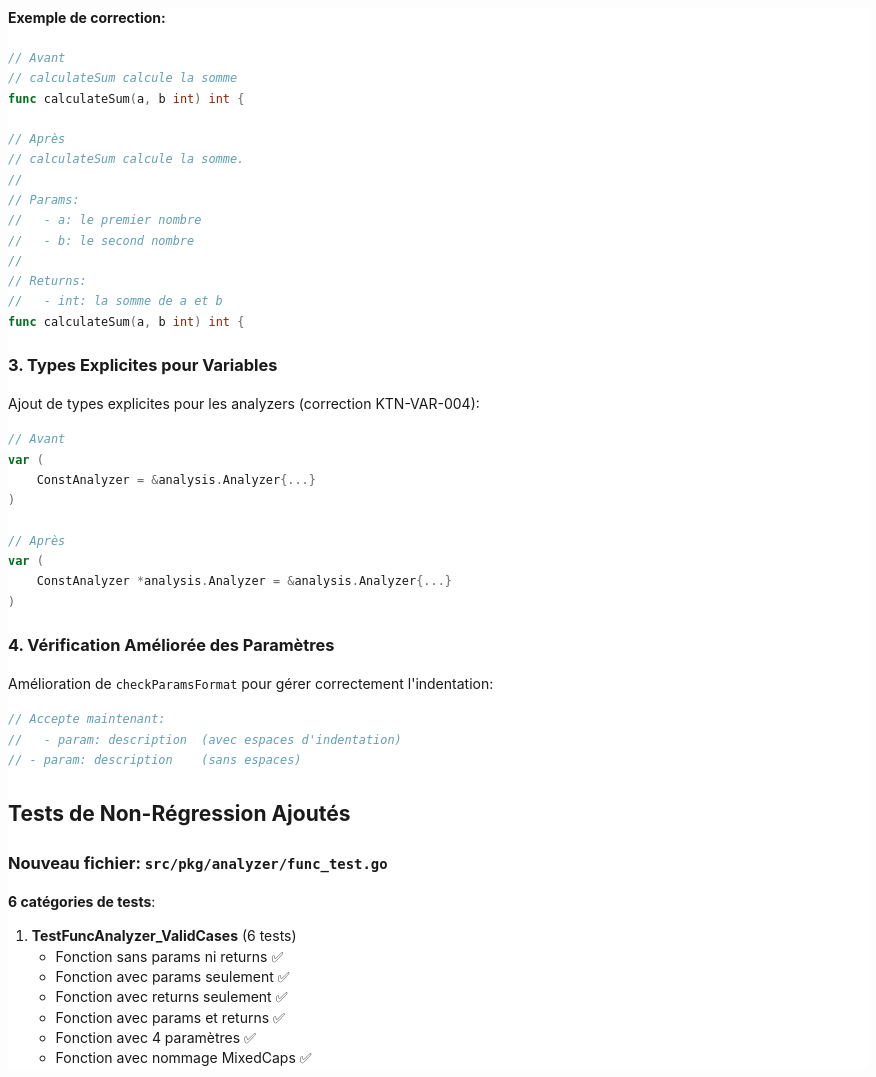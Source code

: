 #### Exemple de correction:
```go
// Avant
// calculateSum calcule la somme
func calculateSum(a, b int) int {

// Après
// calculateSum calcule la somme.
//
// Params:
//   - a: le premier nombre
//   - b: le second nombre
//
// Returns:
//   - int: la somme de a et b
func calculateSum(a, b int) int {
```

### 3. Types Explicites pour Variables

Ajout de types explicites pour les analyzers (correction KTN-VAR-004):

```go
// Avant
var (
    ConstAnalyzer = &analysis.Analyzer{...}
)

// Après
var (
    ConstAnalyzer *analysis.Analyzer = &analysis.Analyzer{...}
)
```

### 4. Vérification Améliorée des Paramètres

Amélioration de `checkParamsFormat` pour gérer correctement l'indentation:

```go
// Accepte maintenant:
//   - param: description  (avec espaces d'indentation)
// - param: description    (sans espaces)
```

## Tests de Non-Régression Ajoutés

### Nouveau fichier: `src/pkg/analyzer/func_test.go`

**6 catégories de tests**:

1. **TestFuncAnalyzer_ValidCases** (6 tests)
   - Fonction sans params ni returns ✅
   - Fonction avec params seulement ✅
   - Fonction avec returns seulement ✅
   - Fonction avec params et returns ✅
   - Fonction avec 4 paramètres ✅
   - Fonction avec nommage MixedCaps ✅
